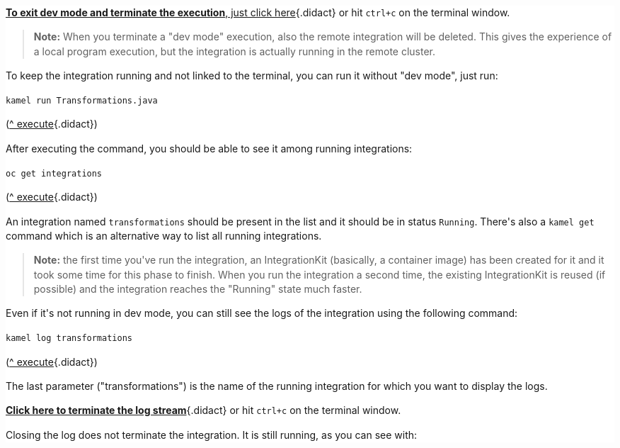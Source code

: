 [**To exit dev mode and terminate the execution**, just click here](didact://?commandId=vscode.didact.sendNamedTerminalCtrlC&text=camelTerm&completion=Camel%20K%20transformations%20integration%20interrupted. "Interrupt the current operation on the terminal"){.didact} 
or hit `ctrl+c` on the terminal window.

> **Note:** When you terminate a "dev mode" execution, also the remote integration will be deleted. This gives the experience of a local program execution, but the integration is actually running in the remote cluster.

To keep the integration running and not linked to the terminal, you can run it without "dev mode", just run:

```
kamel run Transformations.java
```
([^ execute](didact://?commandId=vscode.didact.sendNamedTerminalAString&text=camelTerm$$kamel%20run%20Transformations.java&completion=Camel%20K%20transformations%20integration%20run. "Opens a new terminal and sends the command above"){.didact})

After executing the command, you should be able to see it among running integrations:

```
oc get integrations
```
([^ execute](didact://?commandId=vscode.didact.sendNamedTerminalAString&text=camelTerm$$oc%20get%20integrations&completion=Getting%20running%20integrations. "Opens a new terminal and sends the command above"){.didact})

An integration named `transformations` should be present in the list and it should be in status `Running`. There's also a `kamel get` command which is an alternative way to list all running integrations.

> **Note:** the first time you've run the integration, an IntegrationKit (basically, a container image) has been created for it and 
> it took some time for this phase to finish. When you run the integration a second time, the existing IntegrationKit is reused 
> (if possible) and the integration reaches the "Running" state much faster.

Even if it's not running in dev mode, you can still see the logs of the integration using the following command:

```
kamel log transformations
```
([^ execute](didact://?commandId=vscode.didact.sendNamedTerminalAString&text=camelTerm$$kamel%20log%20transformations&completion=Show%20integration%20logs. "Opens a new terminal and sends the command above"){.didact})

The last parameter ("transformations") is the name of the running integration for which you want to display the logs.

[**Click here to terminate the log stream**](didact://?commandId=vscode.didact.sendNamedTerminalCtrlC&text=camelTerm&completion=Camel%20K%20transformations%20integration%20interrupted. "Interrupt the current operation on the terminal"){.didact} 
or hit `ctrl+c` on the terminal window.

Closing the log does not terminate the integration. It is still running, as you can see with:
